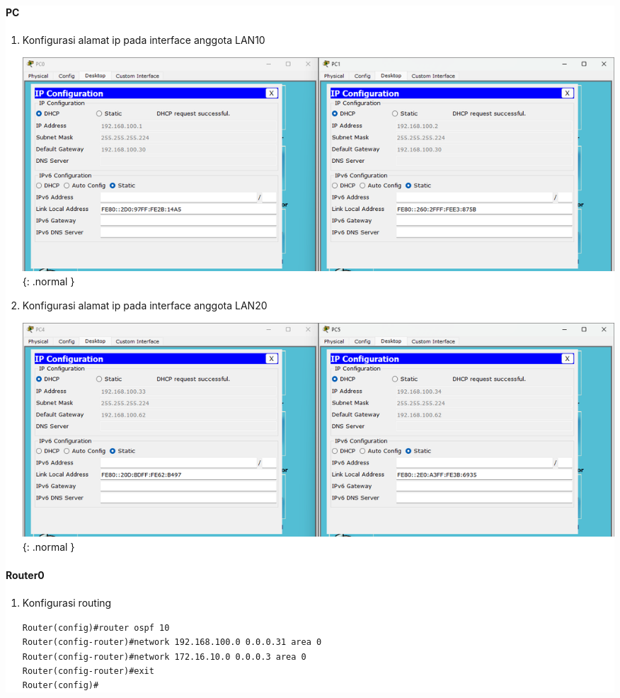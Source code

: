 #### PC

1. Konfigurasi alamat ip pada interface anggota LAN10

   ![Life is My Campus](/assets/img/2023-03-12-konfigurasi-redistribution-routing-pada-cisco-packet-tracer/10.png){: .normal }

2. Konfigurasi alamat ip pada interface anggota LAN20

   ![Life is My Campus](/assets/img/2023-03-12-konfigurasi-redistribution-routing-pada-cisco-packet-tracer/11.png){: .normal }

#### Router0

1. Konfigurasi routing

   ```console
   Router(config)#router ospf 10
   Router(config-router)#network 192.168.100.0 0.0.0.31 area 0
   Router(config-router)#network 172.16.10.0 0.0.0.3 area 0
   Router(config-router)#exit
   Router(config)#
   ```
